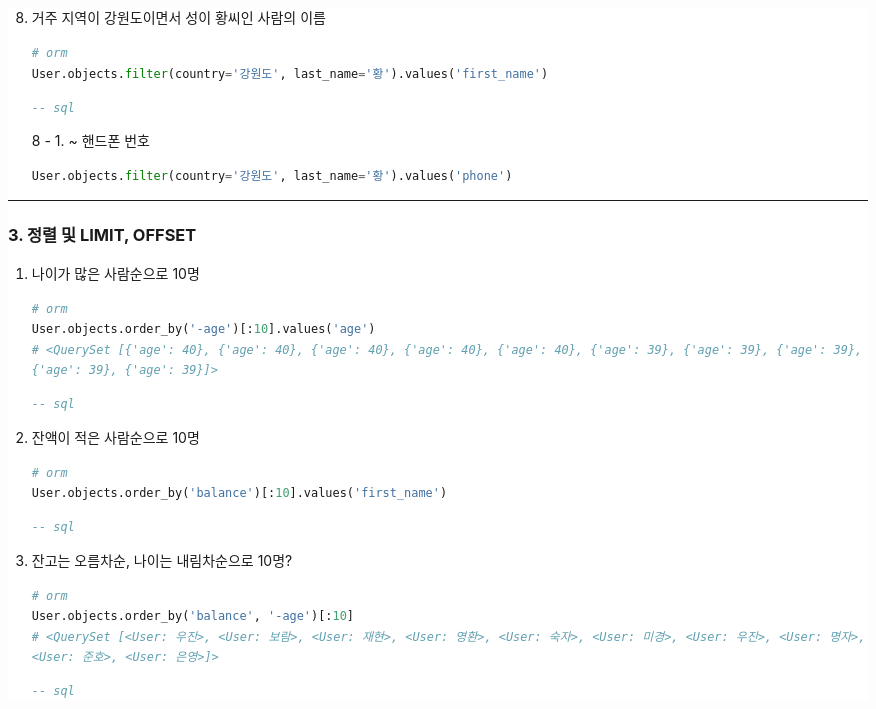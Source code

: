 8. 거주 지역이 강원도이면서 성이 황씨인 사람의 이름

   ```python
   # orm
   User.objects.filter(country='강원도', last_name='황').values('first_name')
   ```
   
      ```sql
   -- sql
      ```
   
   8 - 1. ~ 핸드폰 번호
   
   ```python
   User.objects.filter(country='강원도', last_name='황').values('phone')
   ```
   
   

---



### 3. 정렬 및 LIMIT, OFFSET

1. 나이가 많은 사람순으로 10명

   ```python
   # orm
   User.objects.order_by('-age')[:10].values('age')
   # <QuerySet [{'age': 40}, {'age': 40}, {'age': 40}, {'age': 40}, {'age': 40}, {'age': 39}, {'age': 39}, {'age': 39}, {'age': 39}, {'age': 39}]>
   ```

      ```sql
   -- sql
      ```

2. 잔액이 적은 사람순으로 10명

   ```python
   # orm
   User.objects.order_by('balance')[:10].values('first_name')
   ```

      ```sql
   -- sql
      ```

3. 잔고는 오름차순, 나이는 내림차순으로 10명?

      ```python
   # orm
   User.objects.order_by('balance', '-age')[:10]
   # <QuerySet [<User: 우진>, <User: 보람>, <User: 재현>, <User: 영환>, <User: 숙자>, <User: 미경>, <User: 우진>, <User: 명자>, <User: 준호>, <User: 은영>]>
   ```
   
   ```sql
   -- sql
   ```
   